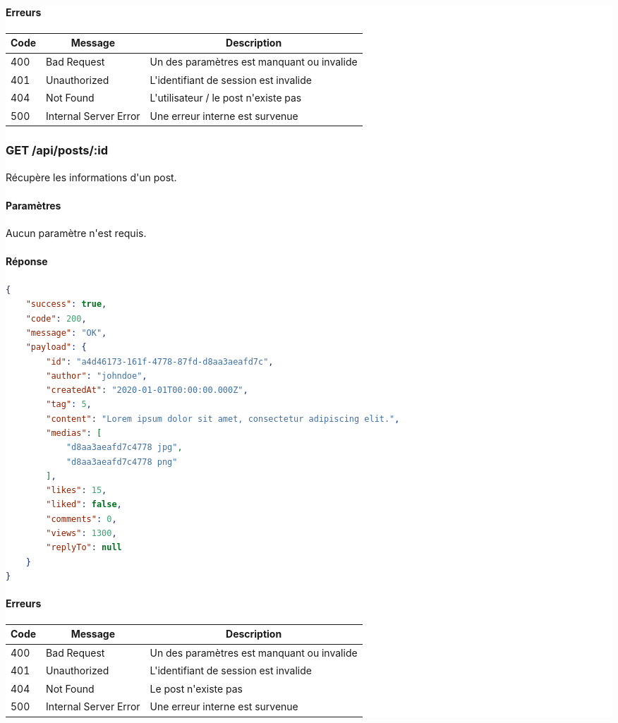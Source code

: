 #### Erreurs

| Code | Message | Description |
| ---- | ------- | ----------- |
| 400 | Bad Request | Un des paramètres est manquant ou invalide |
| 401 | Unauthorized | L'identifiant de session est invalide |
| 404 | Not Found | L'utilisateur / le post n'existe pas |
| 500 | Internal Server Error | Une erreur interne est survenue |

### GET /api/posts/:id

Récupère les informations d'un post.

#### Paramètres

Aucun paramètre n'est requis.

#### Réponse

```json
{
    "success": true,
    "code": 200,
    "message": "OK",
    "payload": {
        "id": "a4d46173-161f-4778-87fd-d8aa3aeafd7c",
        "author": "johndoe",
        "createdAt": "2020-01-01T00:00:00.000Z",
        "tag": 5,
        "content": "Lorem ipsum dolor sit amet, consectetur adipiscing elit.",
        "medias": [
            "d8aa3aeafd7c4778 jpg",
            "d8aa3aeafd7c4778 png"
        ],
        "likes": 15,
        "liked": false,
        "comments": 0,
        "views": 1300,
        "replyTo": null
    }
}
```

#### Erreurs

| Code | Message | Description |
| ---- | ------- | ----------- |
| 400 | Bad Request | Un des paramètres est manquant ou invalide |
| 401 | Unauthorized | L'identifiant de session est invalide |
| 404 | Not Found | Le post n'existe pas |
| 500 | Internal Server Error | Une erreur interne est survenue |
